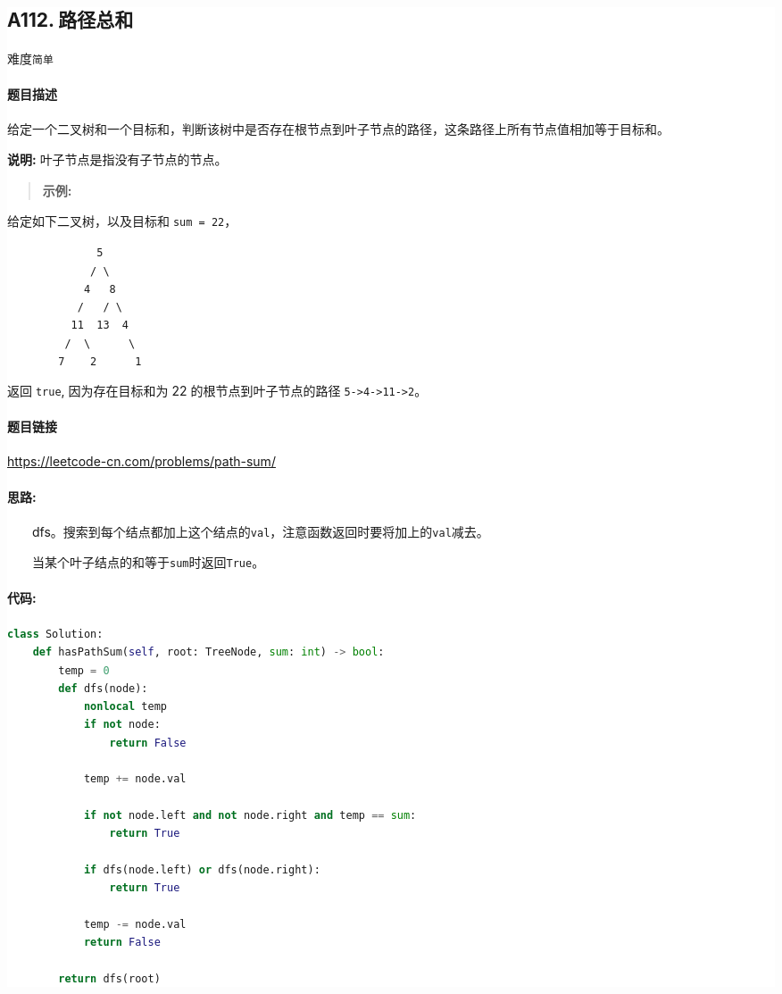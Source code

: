 ## A112. 路径总和

难度`简单`

#### 题目描述

给定一个二叉树和一个目标和，判断该树中是否存在根节点到叶子节点的路径，这条路径上所有节点值相加等于目标和。

**说明:** 叶子节点是指没有子节点的节点。

> **示例:**   

给定如下二叉树，以及目标和 `sum = 22`，

```
              5
             / \
            4   8
           /   / \
          11  13  4
         /  \      \
        7    2      1
```

返回 `true`, 因为存在目标和为 22 的根节点到叶子节点的路径 `5->4->11->2`。

#### 题目链接

<https://leetcode-cn.com/problems/path-sum/>

#### **思路:**

　　dfs。搜索到每个结点都加上这个结点的`val`，注意函数返回时要将加上的`val`减去。  

　　当某个叶子结点的和等于`sum`时返回`True`。  

#### **代码:**

```python
class Solution:
    def hasPathSum(self, root: TreeNode, sum: int) -> bool:
        temp = 0
        def dfs(node):
            nonlocal temp
            if not node:
                return False

            temp += node.val

            if not node.left and not node.right and temp == sum:
                return True

            if dfs(node.left) or dfs(node.right):
                return True

            temp -= node.val
            return False

        return dfs(root)
```
